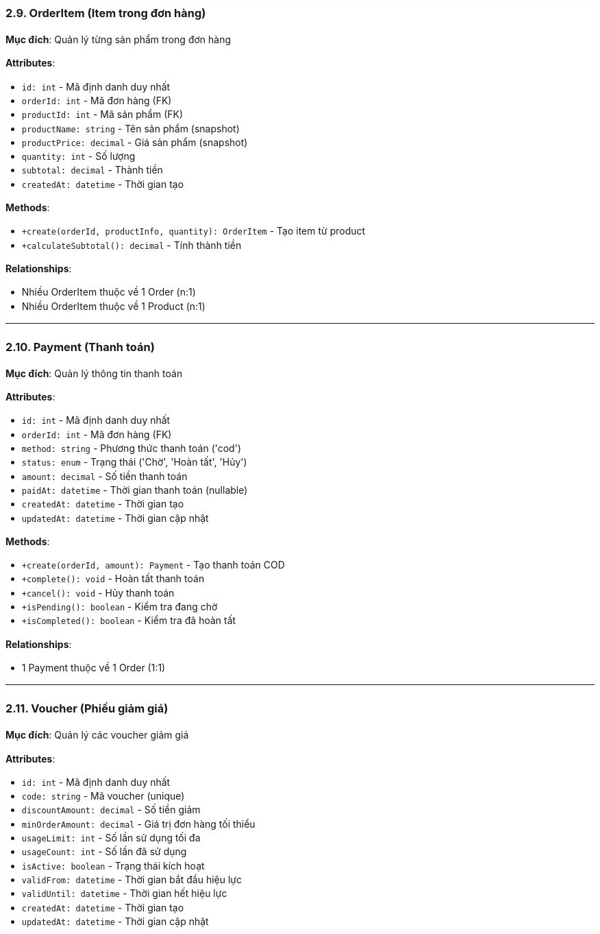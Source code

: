 
### 2.9. OrderItem (Item trong đơn hàng)
**Mục đích**: Quản lý từng sản phẩm trong đơn hàng

**Attributes**:
- `id: int` - Mã định danh duy nhất
- `orderId: int` - Mã đơn hàng (FK)
- `productId: int` - Mã sản phẩm (FK)
- `productName: string` - Tên sản phẩm (snapshot)
- `productPrice: decimal` - Giá sản phẩm (snapshot)
- `quantity: int` - Số lượng
- `subtotal: decimal` - Thành tiền
- `createdAt: datetime` - Thời gian tạo

**Methods**:
- `+create(orderId, productInfo, quantity): OrderItem` - Tạo item từ product
- `+calculateSubtotal(): decimal` - Tính thành tiền

**Relationships**:
- Nhiều OrderItem thuộc về 1 Order (n:1)
- Nhiều OrderItem thuộc về 1 Product (n:1)

---

### 2.10. Payment (Thanh toán)
**Mục đích**: Quản lý thông tin thanh toán

**Attributes**:
- `id: int` - Mã định danh duy nhất
- `orderId: int` - Mã đơn hàng (FK)
- `method: string` - Phương thức thanh toán ('cod')
- `status: enum` - Trạng thái ('Chờ', 'Hoàn tất', 'Hủy')
- `amount: decimal` - Số tiền thanh toán
- `paidAt: datetime` - Thời gian thanh toán (nullable)
- `createdAt: datetime` - Thời gian tạo
- `updatedAt: datetime` - Thời gian cập nhật

**Methods**:
- `+create(orderId, amount): Payment` - Tạo thanh toán COD
- `+complete(): void` - Hoàn tất thanh toán
- `+cancel(): void` - Hủy thanh toán
- `+isPending(): boolean` - Kiểm tra đang chờ
- `+isCompleted(): boolean` - Kiểm tra đã hoàn tất

**Relationships**:
- 1 Payment thuộc về 1 Order (1:1)

---

### 2.11. Voucher (Phiếu giảm giá)
**Mục đích**: Quản lý các voucher giảm giá

**Attributes**:
- `id: int` - Mã định danh duy nhất
- `code: string` - Mã voucher (unique)
- `discountAmount: decimal` - Số tiền giảm
- `minOrderAmount: decimal` - Giá trị đơn hàng tối thiểu
- `usageLimit: int` - Số lần sử dụng tối đa
- `usageCount: int` - Số lần đã sử dụng
- `isActive: boolean` - Trạng thái kích hoạt
- `validFrom: datetime` - Thời gian bắt đầu hiệu lực
- `validUntil: datetime` - Thời gian hết hiệu lực
- `createdAt: datetime` - Thời gian tạo
- `updatedAt: datetime` - Thời gian cập nhật
